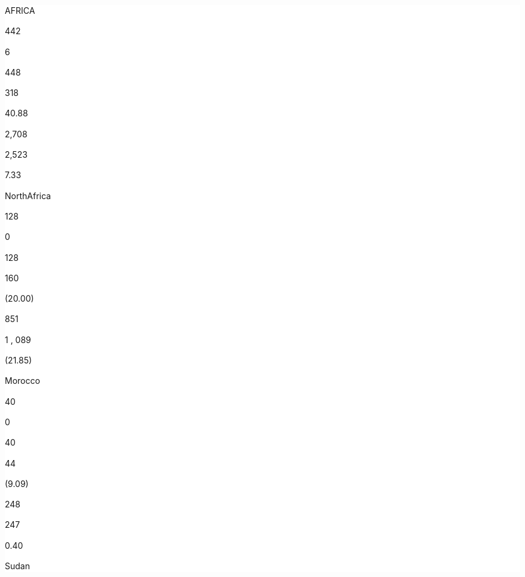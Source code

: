  
 
 
 
 
 
 
 
 
 
AFRICA
 
442
 
6
 
448
 
318
 
40.88
 
2,708
 
2,523
 
7.33
 
NorthAfrica
 
128
 
0
 
128
 
160
 
(20.00)
 
851
 
1
,
089
 
(21.85)
 
Morocco
 
40
 
0
 
40
 
44
 
(9.09)
 
248
 
247
 
0.40
 
Sudan
 